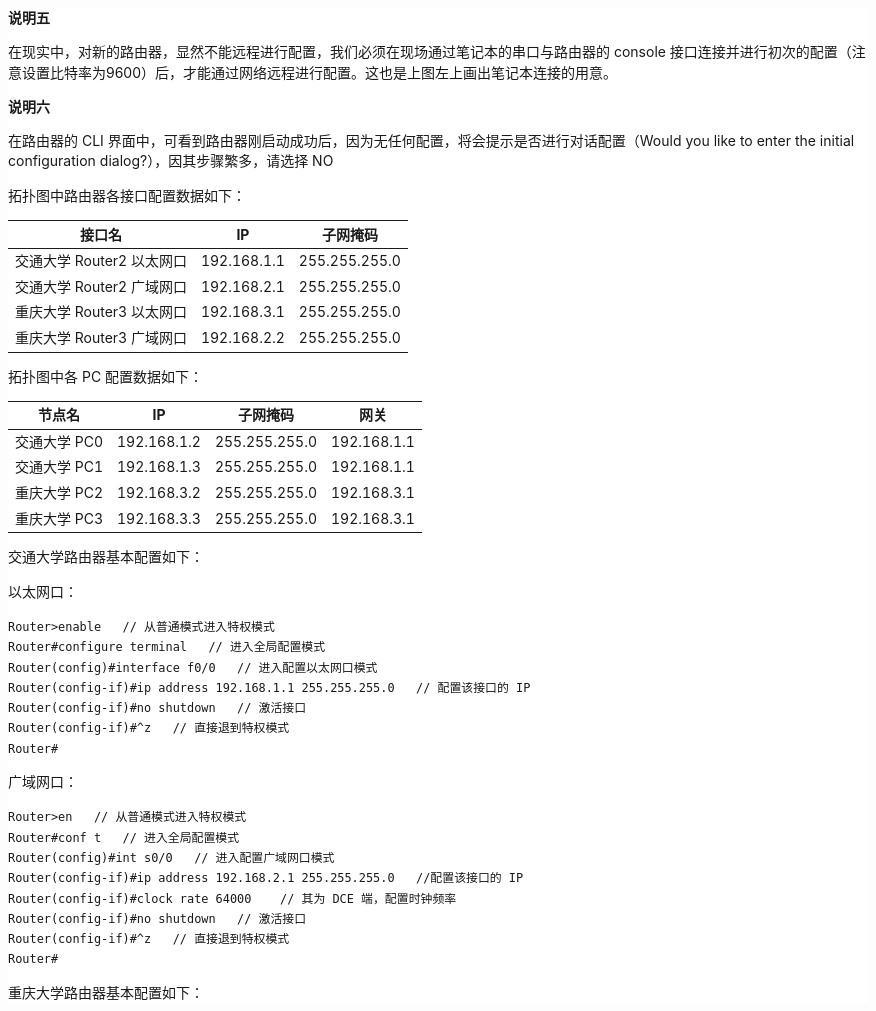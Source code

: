 **说明五**

在现实中，对新的路由器，显然不能远程进行配置，我们必须在现场通过笔记本的串口与路由器的 console 接口连接并进行初次的配置（注意设置比特率为9600）后，才能通过网络远程进行配置。这也是上图左上画出笔记本连接的用意。

**说明六**

在路由器的 CLI 界面中，可看到路由器刚启动成功后，因为无任何配置，将会提示是否进行对话配置（Would you like to enter the initial configuration dialog?），因其步骤繁多，请选择 NO

拓扑图中路由器各接口配置数据如下：

|接口名|IP|子网掩码|
|----------------------|------|-----|
交通大学 Router2 以太网口|192.168.1.1|255.255.255.0|
|交通大学 Router2 广域网口|192.168.2.1|255.255.255.0|
|重庆大学 Router3 以太网口|192.168.3.1|255.255.255.0|
|重庆大学 Router3 广域网口|192.168.2.2|255.255.255.0|

拓扑图中各 PC 配置数据如下：

|节点名|IP|子网掩码|网关|
|------|---|---|---|
|交通大学 PC0|192.168.1.2|255.255.255.0|192.168.1.1|
|交通大学 PC1|192.168.1.3|255.255.255.0|192.168.1.1|
|重庆大学 PC2|192.168.3.2|255.255.255.0|192.168.3.1|
|重庆大学 PC3|192.168.3.3|255.255.255.0|192.168.3.1|

交通大学路由器基本配置如下：

以太网口：

```
Router>enable   // 从普通模式进入特权模式
Router#configure terminal   // 进入全局配置模式
Router(config)#interface f0/0   // 进入配置以太网口模式
Router(config-if)#ip address 192.168.1.1 255.255.255.0   // 配置该接口的 IP
Router(config-if)#no shutdown   // 激活接口
Router(config-if)#^z   // 直接退到特权模式
Router#
```
广域网口：

```
Router>en   // 从普通模式进入特权模式
Router#conf t   // 进入全局配置模式
Router(config)#int s0/0   // 进入配置广域网口模式
Router(config-if)#ip address 192.168.2.1 255.255.255.0   //配置该接口的 IP
Router(config-if)#clock rate 64000    // 其为 DCE 端，配置时钟频率
Router(config-if)#no shutdown   // 激活接口
Router(config-if)#^z   // 直接退到特权模式
Router#
```
重庆大学路由器基本配置如下：
